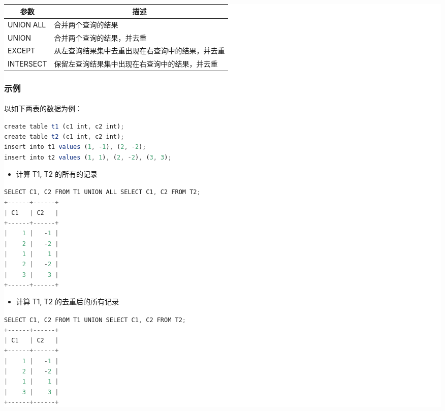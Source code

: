 

|    参数     |            描述            |
|-----------|--------------------------|
| UNION ALL | 合并两个查询的结果                |
| UNION     | 合并两个查询的结果，并去重            |
| EXCEPT    | 从左查询结果集中去重出现在右查询中的结果，并去重 |
| INTERSECT | 保留左查询结果集中出现在右查询中的结果，并去重  |



### 示例 

以如下两表的数据为例：

```javascript
create table t1 (c1 int, c2 int);
create table t2 (c1 int, c2 int);
insert into t1 values (1, -1), (2, -2);
insert into t2 values (1, 1), (2, -2), (3, 3);
```



* 计算 T1, T2 的所有的记录

  




```javascript
SELECT C1, C2 FROM T1 UNION ALL SELECT C1, C2 FROM T2;
+------+------+
| C1   | C2   |
+------+------+
|    1 |   -1 |
|    2 |   -2 |
|    1 |    1 |
|    2 |   -2 |
|    3 |    3 |
+------+------+
```



* 计算 T1, T2 的去重后的所有记录

  




```javascript
SELECT C1, C2 FROM T1 UNION SELECT C1, C2 FROM T2;
+------+------+
| C1   | C2   |
+------+------+
|    1 |   -1 |
|    2 |   -2 |
|    1 |    1 |
|    3 |    3 |
+------+------+
```
